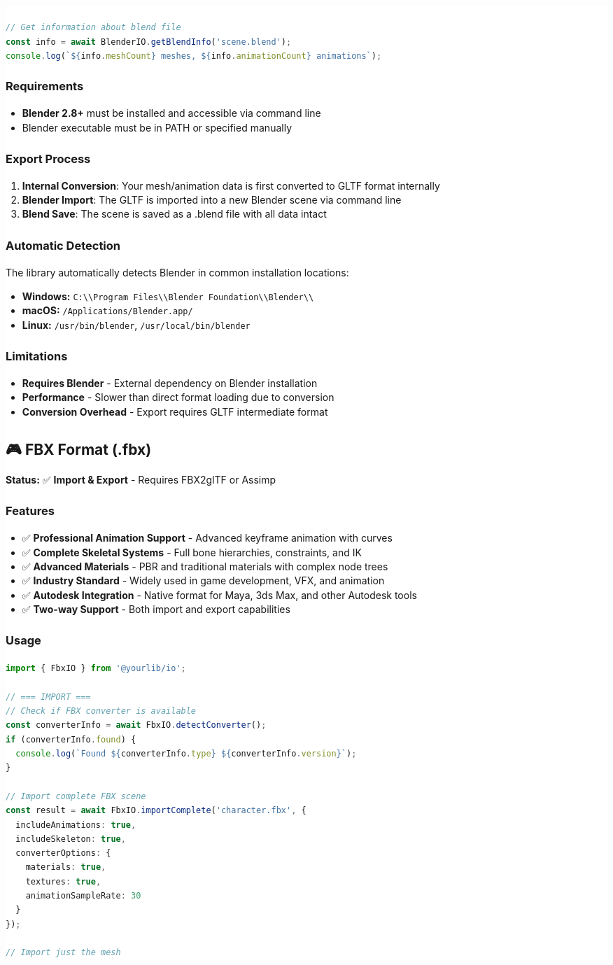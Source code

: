 ```typescript

// Get information about blend file
const info = await BlenderIO.getBlendInfo('scene.blend');
console.log(`${info.meshCount} meshes, ${info.animationCount} animations`);
```

### Requirements
- **Blender 2.8+** must be installed and accessible via command line
- Blender executable must be in PATH or specified manually

### Export Process
1. **Internal Conversion**: Your mesh/animation data is first converted to GLTF format internally
2. **Blender Import**: The GLTF is imported into a new Blender scene via command line
3. **Blend Save**: The scene is saved as a .blend file with all data intact

### Automatic Detection
The library automatically detects Blender in common installation locations:
- **Windows:** `C:\\Program Files\\Blender Foundation\\Blender\\`
- **macOS:** `/Applications/Blender.app/`
- **Linux:** `/usr/bin/blender`, `/usr/local/bin/blender`

### Limitations
- **Requires Blender** - External dependency on Blender installation
- **Performance** - Slower than direct format loading due to conversion
- **Conversion Overhead** - Export requires GLTF intermediate format

## 🎮 FBX Format (.fbx)

**Status:** ✅ **Import & Export** - Requires FBX2glTF or Assimp

### Features
- ✅ **Professional Animation Support** - Advanced keyframe animation with curves
- ✅ **Complete Skeletal Systems** - Full bone hierarchies, constraints, and IK
- ✅ **Advanced Materials** - PBR and traditional materials with complex node trees
- ✅ **Industry Standard** - Widely used in game development, VFX, and animation
- ✅ **Autodesk Integration** - Native format for Maya, 3ds Max, and other Autodesk tools
- ✅ **Two-way Support** - Both import and export capabilities

### Usage

```typescript
import { FbxIO } from '@yourlib/io';

// === IMPORT ===
// Check if FBX converter is available
const converterInfo = await FbxIO.detectConverter();
if (converterInfo.found) {
  console.log(`Found ${converterInfo.type} ${converterInfo.version}`);
}

// Import complete FBX scene
const result = await FbxIO.importComplete('character.fbx', {
  includeAnimations: true,
  includeSkeleton: true,
  converterOptions: {
    materials: true,
    textures: true,
    animationSampleRate: 30
  }
});

// Import just the mesh
```